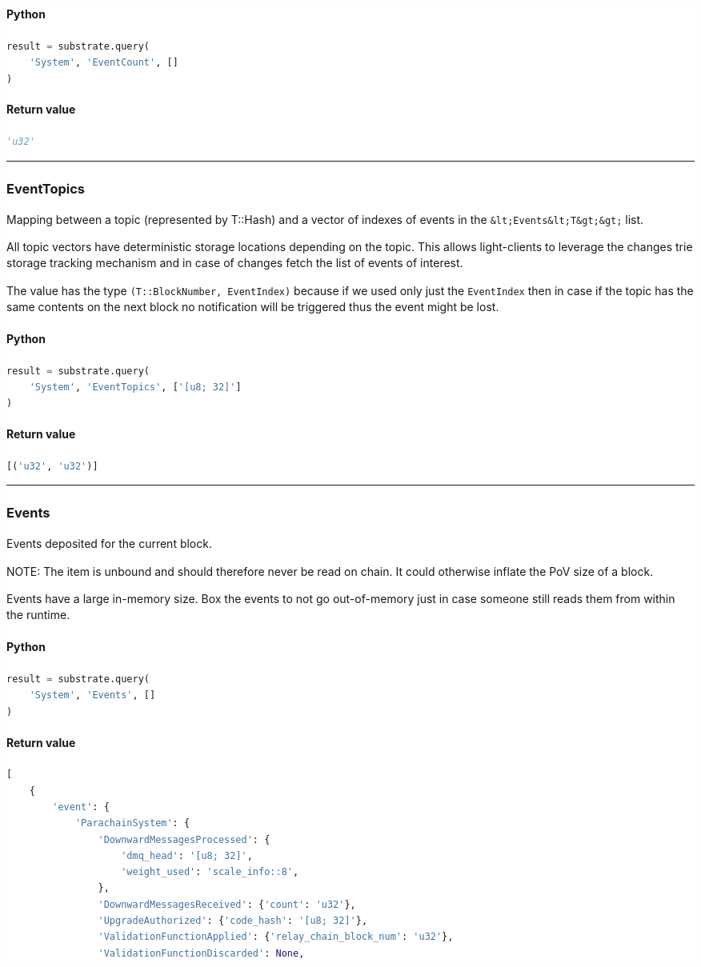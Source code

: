 #### Python
```python
result = substrate.query(
    'System', 'EventCount', []
)
```

#### Return value
```python
'u32'
```
---------
### EventTopics
 Mapping between a topic (represented by T::Hash) and a vector of indexes
 of events in the `&lt;Events&lt;T&gt;&gt;` list.

 All topic vectors have deterministic storage locations depending on the topic. This
 allows light-clients to leverage the changes trie storage tracking mechanism and
 in case of changes fetch the list of events of interest.

 The value has the type `(T::BlockNumber, EventIndex)` because if we used only just
 the `EventIndex` then in case if the topic has the same contents on the next block
 no notification will be triggered thus the event might be lost.

#### Python
```python
result = substrate.query(
    'System', 'EventTopics', ['[u8; 32]']
)
```

#### Return value
```python
[('u32', 'u32')]
```
---------
### Events
 Events deposited for the current block.

 NOTE: The item is unbound and should therefore never be read on chain.
 It could otherwise inflate the PoV size of a block.

 Events have a large in-memory size. Box the events to not go out-of-memory
 just in case someone still reads them from within the runtime.

#### Python
```python
result = substrate.query(
    'System', 'Events', []
)
```

#### Return value
```python
[
    {
        'event': {
            'ParachainSystem': {
                'DownwardMessagesProcessed': {
                    'dmq_head': '[u8; 32]',
                    'weight_used': 'scale_info::8',
                },
                'DownwardMessagesReceived': {'count': 'u32'},
                'UpgradeAuthorized': {'code_hash': '[u8; 32]'},
                'ValidationFunctionApplied': {'relay_chain_block_num': 'u32'},
                'ValidationFunctionDiscarded': None,
```